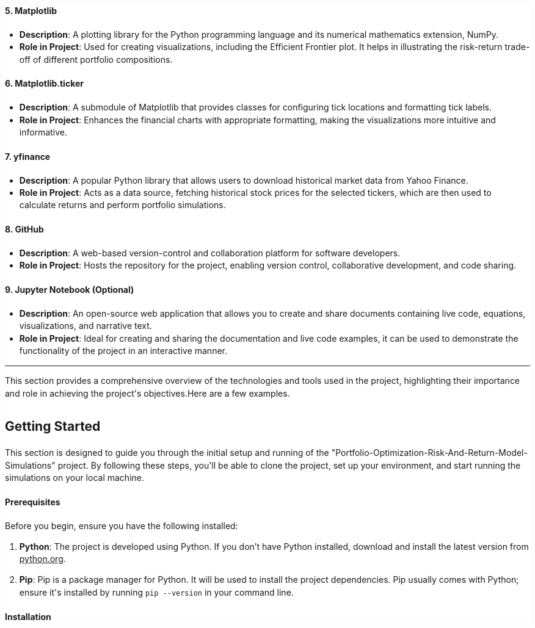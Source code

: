 #### 5. Matplotlib
- **Description**: A plotting library for the Python programming language and its numerical mathematics extension, NumPy.
- **Role in Project**: Used for creating visualizations, including the Efficient Frontier plot. It helps in illustrating the risk-return trade-off of different portfolio compositions.

#### 6. Matplotlib.ticker
- **Description**: A submodule of Matplotlib that provides classes for configuring tick locations and formatting tick labels.
- **Role in Project**: Enhances the financial charts with appropriate formatting, making the visualizations more intuitive and informative.

#### 7. yfinance
- **Description**: A popular Python library that allows users to download historical market data from Yahoo Finance.
- **Role in Project**: Acts as a data source, fetching historical stock prices for the selected tickers, which are then used to calculate returns and perform portfolio simulations.

#### 8. GitHub
- **Description**: A web-based version-control and collaboration platform for software developers.
- **Role in Project**: Hosts the repository for the project, enabling version control, collaborative development, and code sharing.

#### 9. Jupyter Notebook (Optional)
- **Description**: An open-source web application that allows you to create and share documents containing live code, equations, visualizations, and narrative text.
- **Role in Project**: Ideal for creating and sharing the documentation and live code examples, it can be used to demonstrate the functionality of the project in an interactive manner.

---

This section provides a comprehensive overview of the technologies and tools used in the project, highlighting their importance and role in achieving the project's objectives.Here are a few examples.

## Getting Started

This section is designed to guide you through the initial setup and running of the "Portfolio-Optimization-Risk-And-Return-Model-Simulations" project. By following these steps, you'll be able to clone the project, set up your environment, and start running the simulations on your local machine.

#### Prerequisites

Before you begin, ensure you have the following installed:

1. **Python**: The project is developed using Python. If you don’t have Python installed, download and install the latest version from [python.org](https://www.python.org/).

2. **Pip**: Pip is a package manager for Python. It will be used to install the project dependencies. Pip usually comes with Python; ensure it's installed by running `pip --version` in your command line.

#### Installation
